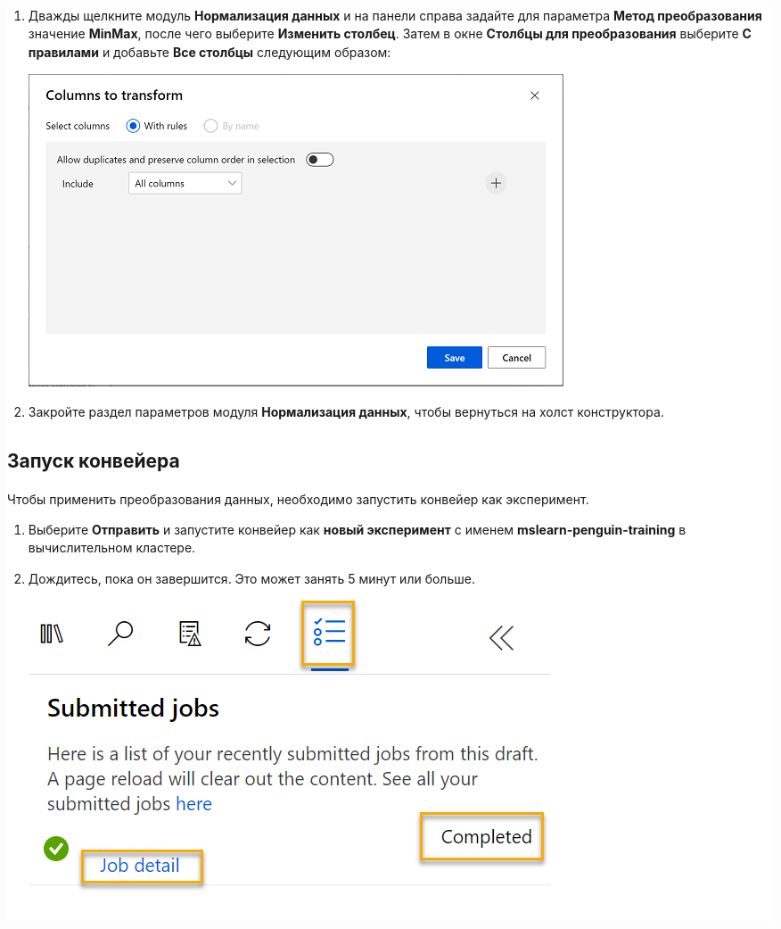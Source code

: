 1. Дважды щелкните модуль **Нормализация данных** и на панели справа задайте для параметра **Метод преобразования** значение **MinMax**, после чего выберите **Изменить столбец**. Затем в окне **Столбцы для преобразования** выберите **С правилами** и добавьте **Все столбцы** следующим образом:

    ![Снимок экрана: выбор всех столбцов.](media/create-clustering-model/normalize-columns.png)

1. Закройте раздел параметров модуля **Нормализация данных**, чтобы вернуться на холст конструктора.

## <a name="run-the-pipeline"></a>Запуск конвейера

Чтобы применить преобразования данных, необходимо запустить конвейер как эксперимент.

1. Выберите **Отправить** и запустите конвейер как **новый эксперимент** с именем **mslearn-penguin-training** в вычислительном кластере.

1. Дождитесь, пока он завершится. Это может занять 5 минут или больше.

    ![Снимок экрана: библиотека ресурсов конструктора с завершенным заданием и кнопкой "Сведения о задании" ниже.](media/create-clustering-model/completed-job.png)
